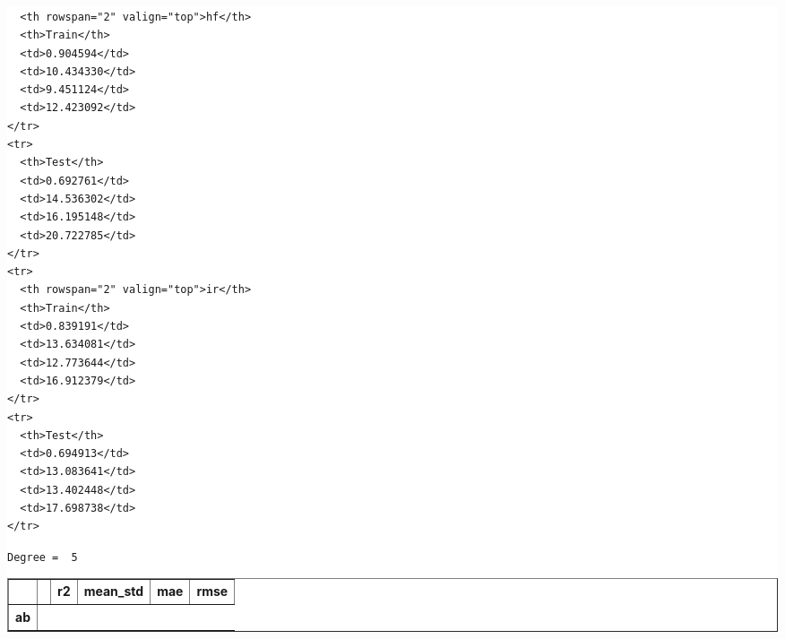      <th rowspan="2" valign="top">hf</th>
      <th>Train</th>
      <td>0.904594</td>
      <td>10.434330</td>
      <td>9.451124</td>
      <td>12.423092</td>
    </tr>
    <tr>
      <th>Test</th>
      <td>0.692761</td>
      <td>14.536302</td>
      <td>16.195148</td>
      <td>20.722785</td>
    </tr>
    <tr>
      <th rowspan="2" valign="top">ir</th>
      <th>Train</th>
      <td>0.839191</td>
      <td>13.634081</td>
      <td>12.773644</td>
      <td>16.912379</td>
    </tr>
    <tr>
      <th>Test</th>
      <td>0.694913</td>
      <td>13.083641</td>
      <td>13.402448</td>
      <td>17.698738</td>
    </tr>
  </tbody>
</table>
</div>


    
    Degree =  5



<div>
<style scoped>
    .dataframe tbody tr th:only-of-type {
        vertical-align: middle;
    }

    .dataframe tbody tr th {
        vertical-align: top;
    }

    .dataframe thead th {
        text-align: right;
    }
</style>
<table border="1" class="dataframe">
  <thead>
    <tr style="text-align: right;">
      <th></th>
      <th></th>
      <th>r2</th>
      <th>mean_std</th>
      <th>mae</th>
      <th>rmse</th>
    </tr>
  </thead>
  <tbody>
    <tr>
      <th rowspan="2" valign="top">ab</th>